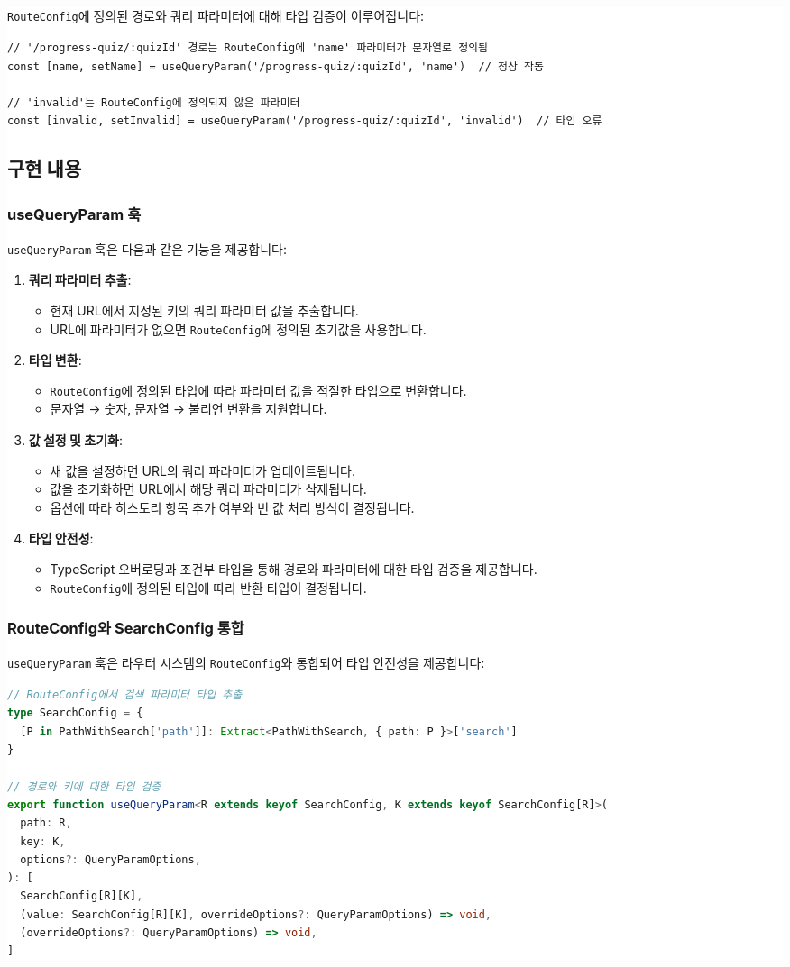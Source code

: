 `RouteConfig`에 정의된 경로와 쿼리 파라미터에 대해 타입 검증이 이루어집니다:

```tsx
// '/progress-quiz/:quizId' 경로는 RouteConfig에 'name' 파라미터가 문자열로 정의됨
const [name, setName] = useQueryParam('/progress-quiz/:quizId', 'name')  // 정상 작동

// 'invalid'는 RouteConfig에 정의되지 않은 파라미터
const [invalid, setInvalid] = useQueryParam('/progress-quiz/:quizId', 'invalid')  // 타입 오류
```

## 구현 내용

### useQueryParam 훅

`useQueryParam` 훅은 다음과 같은 기능을 제공합니다:

1. **쿼리 파라미터 추출**:
   - 현재 URL에서 지정된 키의 쿼리 파라미터 값을 추출합니다.
   - URL에 파라미터가 없으면 `RouteConfig`에 정의된 초기값을 사용합니다.

2. **타입 변환**:
   - `RouteConfig`에 정의된 타입에 따라 파라미터 값을 적절한 타입으로 변환합니다.
   - 문자열 → 숫자, 문자열 → 불리언 변환을 지원합니다.

3. **값 설정 및 초기화**:
   - 새 값을 설정하면 URL의 쿼리 파라미터가 업데이트됩니다.
   - 값을 초기화하면 URL에서 해당 쿼리 파라미터가 삭제됩니다.
   - 옵션에 따라 히스토리 항목 추가 여부와 빈 값 처리 방식이 결정됩니다.

4. **타입 안전성**:
   - TypeScript 오버로딩과 조건부 타입을 통해 경로와 파라미터에 대한 타입 검증을 제공합니다.
   - `RouteConfig`에 정의된 타입에 따라 반환 타입이 결정됩니다.

### RouteConfig와 SearchConfig 통합

`useQueryParam` 훅은 라우터 시스템의 `RouteConfig`와 통합되어 타입 안전성을 제공합니다:

```typescript
// RouteConfig에서 검색 파라미터 타입 추출
type SearchConfig = {
  [P in PathWithSearch['path']]: Extract<PathWithSearch, { path: P }>['search']
}

// 경로와 키에 대한 타입 검증
export function useQueryParam<R extends keyof SearchConfig, K extends keyof SearchConfig[R]>(
  path: R,
  key: K,
  options?: QueryParamOptions,
): [
  SearchConfig[R][K],
  (value: SearchConfig[R][K], overrideOptions?: QueryParamOptions) => void,
  (overrideOptions?: QueryParamOptions) => void,
]
```
